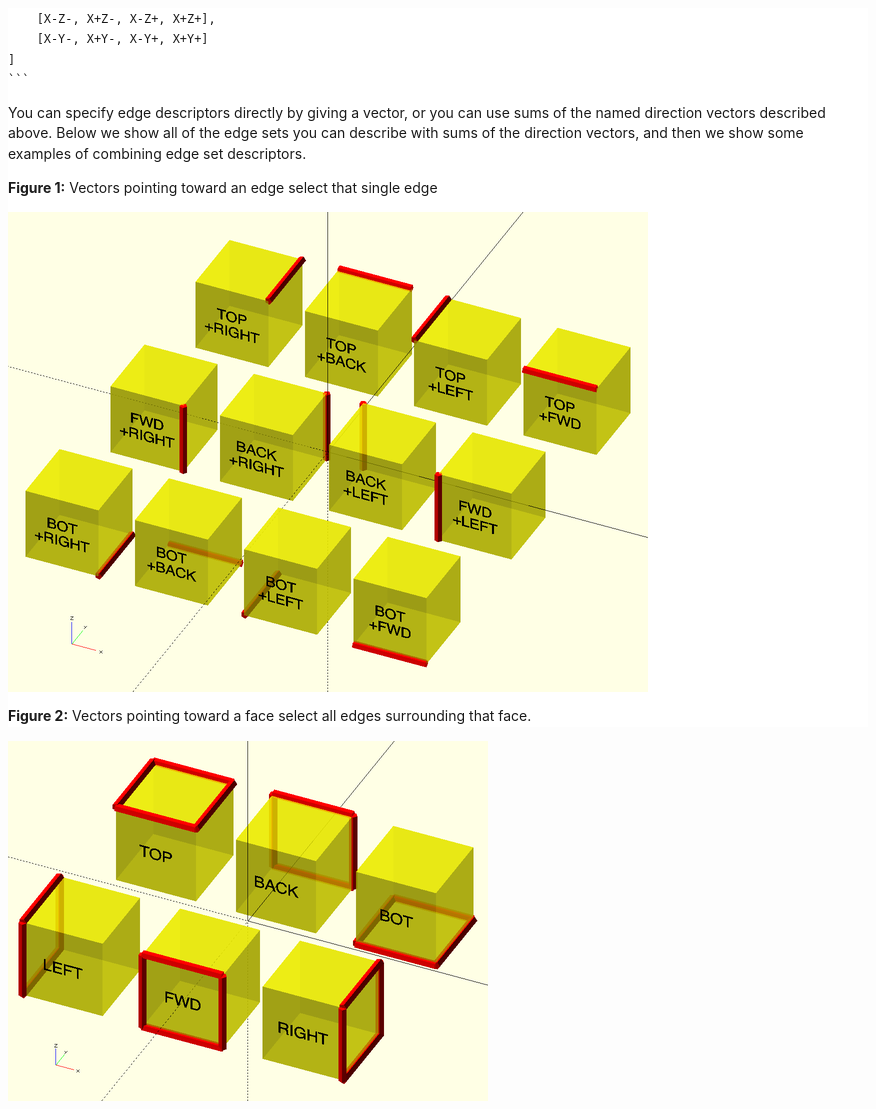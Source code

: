         [X-Z-, X+Z-, X-Z+, X+Z+],
        [X-Y-, X+Y-, X-Y+, X+Y+]
    ]
    ```
You can specify edge descriptors directly by giving a vector, or you can use sums of the
named direction vectors described above.  Below we show all of the edge sets you can
describe with sums of the direction vectors, and then we show some examples of combining
edge set descriptors.

**Figure 1:** Vectors pointing toward an edge select that single edge

<img align="left" alt="Specifying Edges Figure 1" src="images/attachments/subsection-specifying-edges_fig1.png" width="640" height="480">

<br clear="all" />

**Figure 2:** Vectors pointing toward a face select all edges surrounding that face.

<img align="left" alt="Specifying Edges Figure 2" src="images/attachments/subsection-specifying-edges_fig2.png" width="480" height="360">
